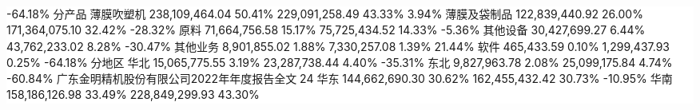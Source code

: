 -64.18%
分产品
薄膜吹塑机
238,109,464.04
50.41%
229,091,258.49
43.33%
3.94%
薄膜及袋制品
122,839,440.92
26.00%
171,364,075.10
32.42%
-28.32%
原料
71,664,756.58
15.17%
75,725,434.52
14.33%
-5.36%
其他设备
30,427,699.27
6.44%
43,762,233.02
8.28%
-30.47%
其他业务
8,901,855.02
1.88%
7,330,257.08
1.39%
21.44%
软件
465,433.59
0.10%
1,299,437.93
0.25%
-64.18%
分地区
华北
15,065,775.55
3.19%
23,287,738.44
4.40%
-35.31%
东北
9,827,963.78
2.08%
25,099,175.84
4.74%
-60.84%
广东金明精机股份有限公司2022年年度报告全文
24
华东
144,662,690.30
30.62%
162,455,432.42
30.73%
-10.95%
华南
158,186,126.98
33.49%
228,849,299.93
43.30%